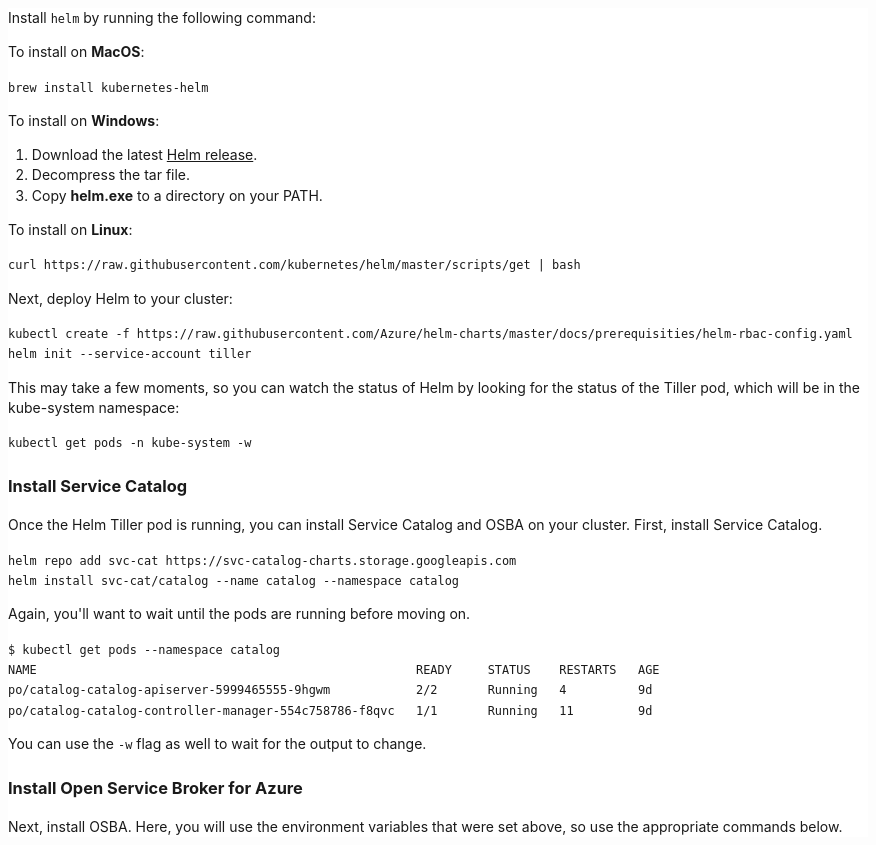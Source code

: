 Install `helm` by running the following command:

To install on **MacOS**:

```console
brew install kubernetes-helm
```

To install on **Windows**:

1. Download the latest [Helm release](https://storage.googleapis.com/kubernetes-helm/helm-v2.7.2-windows-amd64.tar.gz).
1. Decompress the tar file.
1. Copy **helm.exe** to a directory on your PATH.

To install on **Linux**:

```console
curl https://raw.githubusercontent.com/kubernetes/helm/master/scripts/get | bash
```

Next, deploy Helm to your cluster:

```
kubectl create -f https://raw.githubusercontent.com/Azure/helm-charts/master/docs/prerequisities/helm-rbac-config.yaml
helm init --service-account tiller
```

This may take a few moments, so you can watch the status of Helm by looking for the status of the Tiller pod, which will be in the kube-system namespace:

```
kubectl get pods -n kube-system -w
```

### Install Service Catalog

Once the Helm Tiller pod is running, you can install Service Catalog and OSBA on your cluster. First, install Service Catalog.

```console
helm repo add svc-cat https://svc-catalog-charts.storage.googleapis.com
helm install svc-cat/catalog --name catalog --namespace catalog
```

Again, you'll want to wait until the pods are running before moving on.

```console
$ kubectl get pods --namespace catalog
NAME                                                     READY     STATUS    RESTARTS   AGE
po/catalog-catalog-apiserver-5999465555-9hgwm            2/2       Running   4          9d
po/catalog-catalog-controller-manager-554c758786-f8qvc   1/1       Running   11         9d
```

You can use the `-w` flag as well to wait for the output to change.

### Install Open Service Broker for Azure

Next, install OSBA. Here, you will use the environment variables that were set above, so use the appropriate commands below.
